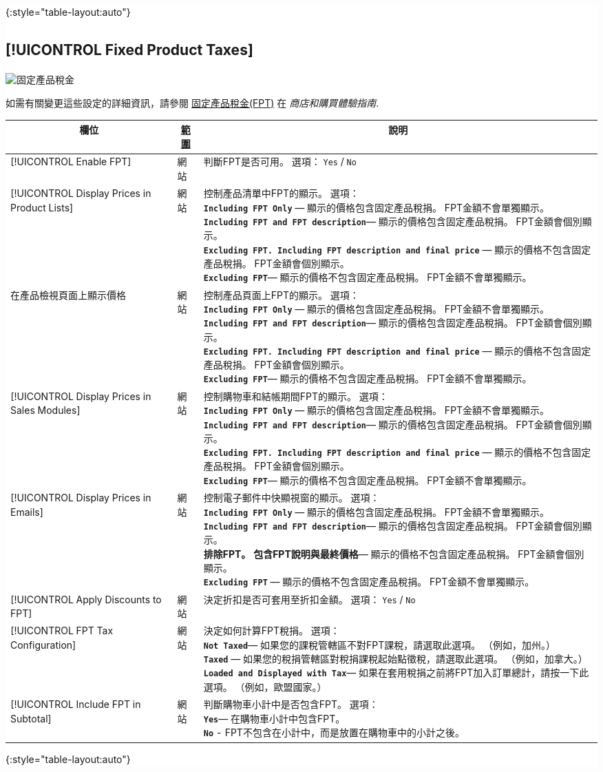 {:style=&quot;table-layout:auto&quot;}

## [!UICONTROL Fixed Product Taxes]

![固定產品稅金](./assets/tax-fixed-product-taxes.png)

如需有關變更這些設定的詳細資訊，請參閱 [固定產品稅金(FPT)](../../stores-purchase/fixed-product-tax.md) 在 _商店和購買體驗指南_.

| 欄位 | [範圍](../../getting-started/websites-stores-views.md#scope-settings) | 說明 |
|--- |--- |--- |
| [!UICONTROL Enable FPT] | 網站 | 判斷FPT是否可用。 選項： `Yes` / `No` |
| [!UICONTROL Display Prices in Product Lists] | 網站 | 控制產品清單中FPT的顯示。 選項：<br/> **`Including FPT Only`**  — 顯示的價格包含固定產品稅捐。 FPT金額不會單獨顯示。<br/>**`Including FPT and FPT description`**— 顯示的價格包含固定產品稅捐。 FPT金額會個別顯示。<br/>**`Excluding FPT. Including FPT description and final price`**  — 顯示的價格不包含固定產品稅捐。 FPT金額會個別顯示。<br/>**`Excluding FPT`**— 顯示的價格不包含固定產品稅捐。 FPT金額不會單獨顯示。 |
| 在產品檢視頁面上顯示價格 | 網站 | 控制產品頁面上FPT的顯示。 選項：<br/> **`Including FPT Only`**  — 顯示的價格包含固定產品稅捐。 FPT金額不會單獨顯示。<br/>**`Including FPT and FPT description`**— 顯示的價格包含固定產品稅捐。 FPT金額會個別顯示。<br/>**`Excluding FPT. Including FPT description and final price`**  — 顯示的價格不包含固定產品稅捐。 FPT金額會個別顯示。<br/>**`Excluding FPT`**— 顯示的價格不包含固定產品稅捐。 FPT金額不會單獨顯示。 |
| [!UICONTROL Display Prices in Sales Modules] | 網站 | 控制購物車和結帳期間FPT的顯示。 選項：<br/> **`Including FPT Only`**  — 顯示的價格包含固定產品稅捐。 FPT金額不會單獨顯示。<br/>**`Including FPT and FPT description`**— 顯示的價格包含固定產品稅捐。 FPT金額會個別顯示。<br/>**`Excluding FPT. Including FPT description and final price`**  — 顯示的價格不包含固定產品稅捐。 FPT金額會個別顯示。<br/>**`Excluding FPT`**— 顯示的價格不包含固定產品稅捐。 FPT金額不會單獨顯示。 |
| [!UICONTROL Display Prices in Emails] | 網站 | 控制電子郵件中快顯視窗的顯示。 選項：<br/> **`Including FPT Only`**  — 顯示的價格包含固定產品稅捐。 FPT金額不會單獨顯示。<br/>**`Including FPT and FPT description`**— 顯示的價格包含固定產品稅捐。 FPT金額會個別顯示。<br/>**&#x200B;排除FPT。 包含FPT說明與最終價格&#x200B;**— 顯示的價格不包含固定產品稅捐。 FPT金額會個別顯示。<br/>**`Excluding FPT`**  — 顯示的價格不包含固定產品稅捐。 FPT金額不會單獨顯示。 |
| [!UICONTROL Apply Discounts to FPT] | 網站 | 決定折扣是否可套用至折扣金額。 選項： `Yes` / `No` |
| [!UICONTROL FPT Tax Configuration] | 網站 | 決定如何計算FPT稅捐。 選項： <br/>**`Not Taxed`**— 如果您的課稅管轄區不對FPT課稅，請選取此選項。 （例如，加州。）<br/>**`Taxed`**  — 如果您的稅捐管轄區對稅捐課稅起始點徵稅，請選取此選項。 （例如，加拿大。） <br/>**`Loaded and Displayed with Tax`**— 如果在套用稅捐之前將FPT加入訂單總計，請按一下此選項。 （例如，歐盟國家。） |
| [!UICONTROL Include FPT in Subtotal] | 網站 | 判斷購物車小計中是否包含FPT。 選項： <br/>**`Yes`**— 在購物車小計中包含FPT。<br/>**`No`** - FPT不包含在小計中，而是放置在購物車中的小計之後。 |

{:style=&quot;table-layout:auto&quot;}
